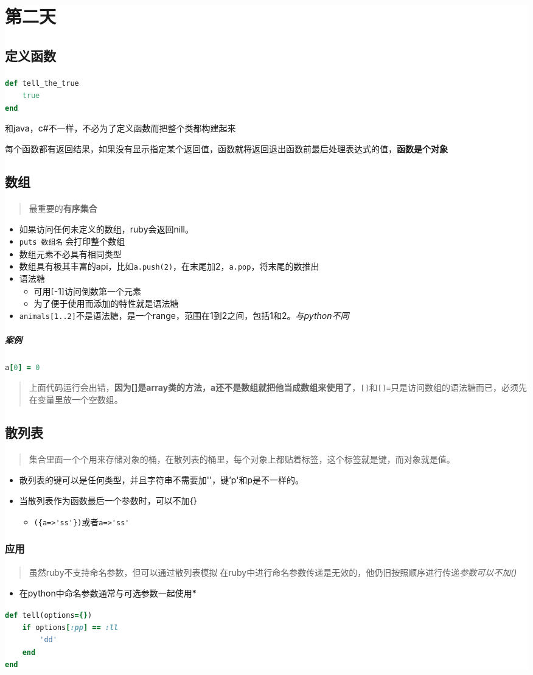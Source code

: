# 第二天
## 定义函数

```ruby 
def tell_the_true
    true
end
```
和java，c#不一样，不必为了定义函数而把整个类都构建起来

每个函数都有返回结果，如果没有显示指定某个返回值，函数就将返回退出函数前最后处理表达式的值，**函数是个对象**

## 数组
> 最重要的**有序集合**

* 如果访问任何未定义的数组，ruby会返回nill。
* `puts 数组名` 会打印整个数组
* 数组元素不必具有相同类型
* 数组具有极其丰富的api，比如`a.push(2)`，在末尾加2，`a.pop`，将末尾的数推出
* 语法糖
    * 可用[-1]访问倒数第一个元素
    * 为了便于使用而添加的特性就是语法糖
* `animals[1..2]`不是语法糖，是一个range，范围在1到2之间，包括1和2。*与python不同*

##### 案例

```ruby
a[0] = 0
```
> 上面代码运行会出错，**因为[]是array类的方法，a还不是数组就把他当成数组来使用了**，`[]`和`[]=`只是访问数组的语法糖而已，必须先在变量里放一个空数组。

## 散列表

> 集合里面一个个用来存储对象的桶，在散列表的桶里，每个对象上都贴着标签，这个标签就是键，而对象就是值。

* 散列表的键可以是任何类型，并且字符串不需要加''，键’p'和p是不一样的。
* 当散列表作为函数最后一个参数时，可以不加{}

  * `({a=>'ss'})`或者`a=>'ss'`

### 应用
>虽然ruby不支持命名参数，但可以通过散列表模拟
>在ruby中进行命名参数传递是无效的，他仍旧按照顺序进行传递*参数可以不加()*
* 在python中命名参数通常与可选参数一起使用*
```ruby
def tell(options={})
	if options[:pp] == :ll
		'dd'
	end
end
```
